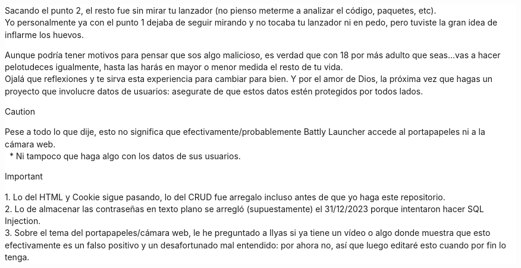 Sacando el punto 2, el resto fue sin mirar tu lanzador (no pienso meterme a analizar el código, paquetes, etc).\
Yo personalmente ya con el punto 1 dejaba de seguir mirando y no tocaba tu lanzador ni en pedo, pero tuviste la gran idea de inflarme los huevos.

Aunque podría tener motivos para pensar que sos algo malicioso, es verdad que con 18 por más adulto que seas...vas a hacer pelotudeces igualmente, hasta las harás en mayor o menor medida el resto de tu vida.\
Ojalá que reflexiones y te sirva esta experiencia para cambiar para bien. Y por el amor de Dios, la próxima vez que hagas un proyecto que involucre datos de usuarios: asegurate de que estos datos estén protegidos por todos lados.

> [!CAUTION]
> Pese a todo lo que dije, esto no significa que efectivamente/probablemente Battly Launcher accede al portapapeles ni a la cámara web.\
> &nbsp; \* Ni tampoco que haga algo con los datos de sus usuarios.

> [!IMPORTANT]
> 1\. Lo del HTML y Cookie sigue pasando, lo del CRUD fue arregalo incluso antes de que yo haga este repositorio.\
> 2\. Lo de almacenar las contraseñas en texto plano se arregló (supuestamente) el 31/12/2023 porque intentaron hacer SQL Injection.\
> 3\. Sobre el tema del portapapeles/cámara web, le he preguntado a Ilyas si ya tiene un vídeo o algo donde muestra que esto efectivamente es un falso positivo y un desafortunado mal entendido: por ahora no, así que luego editaré esto cuando por fin lo tenga.
